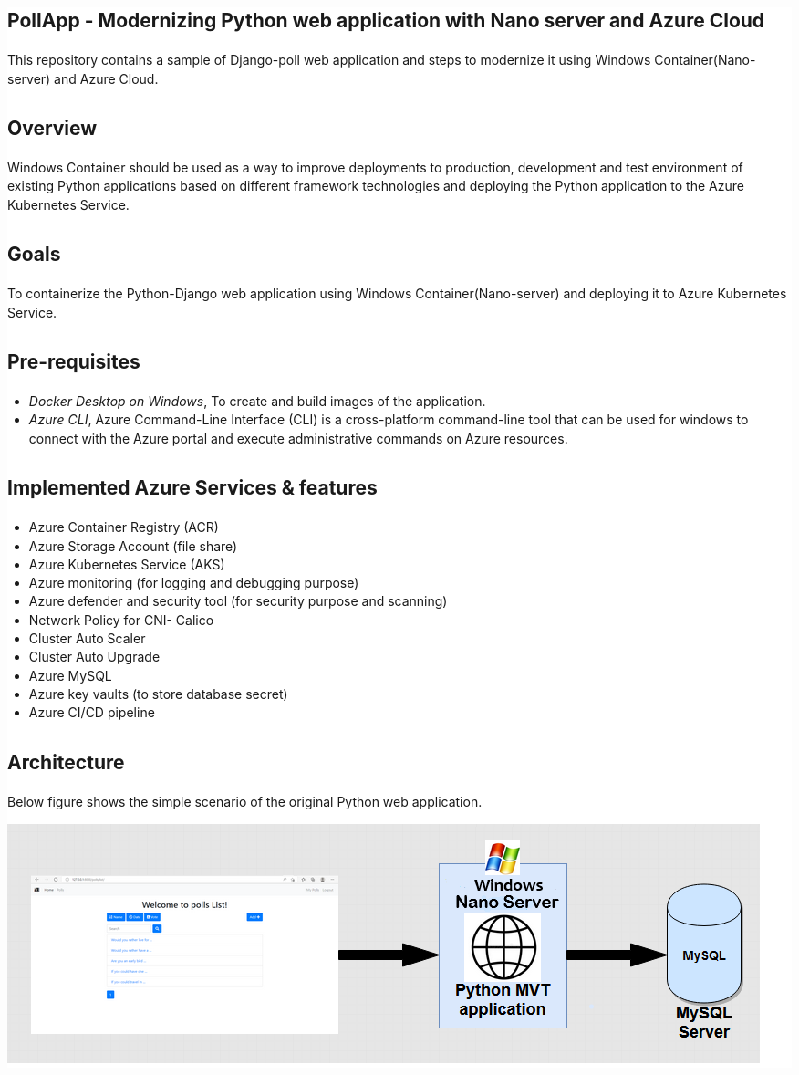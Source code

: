 ## PollApp - Modernizing Python web application with Nano server and Azure Cloud

This repository contains a sample of Django-poll web application and steps to modernize it using Windows Container(Nano-server) and Azure Cloud.

## Overview

Windows Container should be used as a way to improve deployments to production, development and test environment of existing Python applications based on different framework technologies and
deploying the Python application to the Azure Kubernetes Service.

## Goals

To containerize the Python-Django web application using Windows Container(Nano-server) and deploying it to Azure Kubernetes Service.

## Pre-requisites

- *Docker Desktop on Windows*, To create and build images of the application.
- *Azure CLI*, Azure Command-Line Interface (CLI) is a cross-platform command-line tool that can be used for windows to connect with the Azure portal and execute administrative commands on Azure resources.

## Implemented Azure Services & features

- Azure Container Registry (ACR)
- Azure Storage Account (file share)
- Azure Kubernetes Service (AKS)
- Azure monitoring (for logging and debugging purpose)
- Azure defender and security tool (for security purpose and scanning)
- Network Policy for CNI- Calico
- Cluster Auto Scaler
- Cluster Auto Upgrade
- Azure MySQL
- Azure key vaults (to store database secret)
- Azure CI/CD pipeline

## Architecture

Below figure shows the simple scenario of the original Python web application.

![image](images/overview.png)
